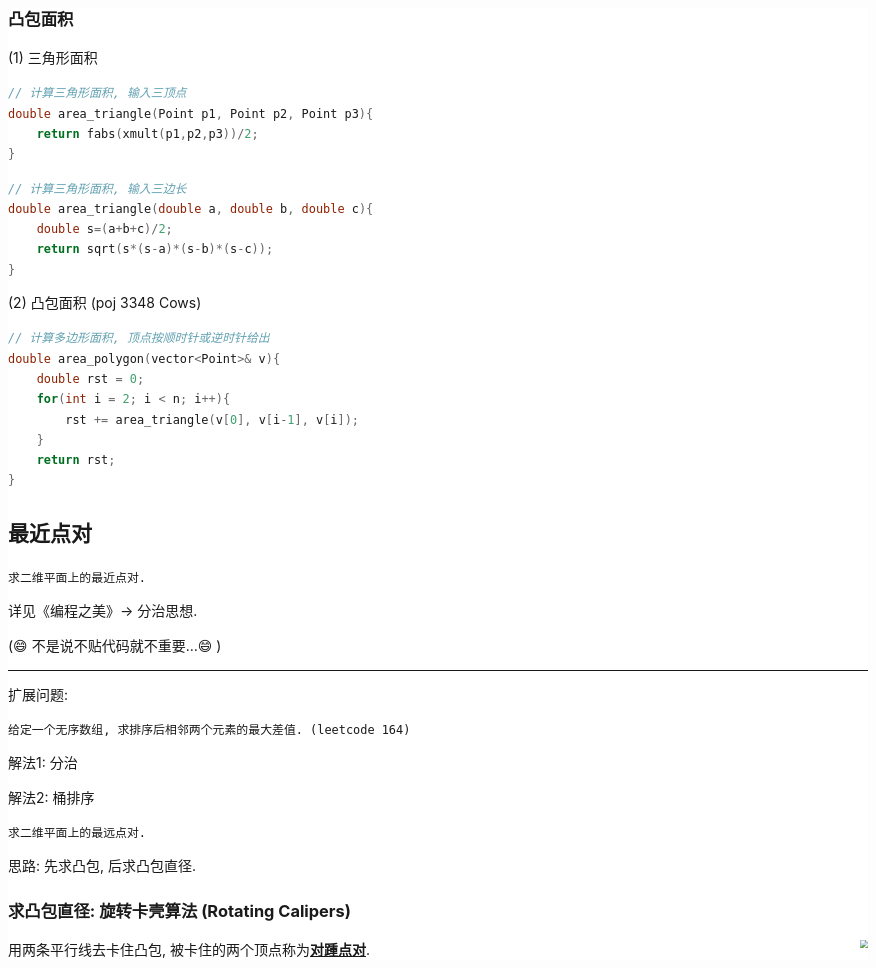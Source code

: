 ### 凸包面积

(1) 三角形面积

```c++
// 计算三角形面积, 输入三顶点
double area_triangle(Point p1, Point p2, Point p3){
    return fabs(xmult(p1,p2,p3))/2; 
}
```

```c++
// 计算三角形面积, 输入三边长
double area_triangle(double a, double b, double c){
    double s=(a+b+c)/2;
    return sqrt(s*(s-a)*(s-b)*(s-c));
}
```

(2) 凸包面积 (poj 3348 Cows)

```c++
// 计算多边形面积, 顶点按顺时针或逆时针给出
double area_polygon(vector<Point>& v){
    double rst = 0; 
    for(int i = 2; i < n; i++){
        rst += area_triangle(v[0], v[i-1], v[i]);
    }
    return rst;
}
```

## 最近点对

	求二维平面上的最近点对.
详见《编程之美》-> 分治思想.

​(:smile: 不是说不贴代码就不重要…:smile: )

---

扩展问题:

	给定一个无序数组, 求排序后相邻两个元素的最大差值. (leetcode 164)
解法1: 分治

解法2: 桶排序

	求二维平面上的最远点对.
思路: 先求凸包, 后求凸包直径.

### 求凸包直径: 旋转卡壳算法 (Rotating Calipers)

<img src="http://lszero.com/wp-content/uploads/2017/04/2011040318073013.gif" style="zoom:50%; float:right" />

用两条平行线去卡住凸包, 被卡住的两个顶点称为[**对踵点对**](http://blog.csdn.net/acmaker/article/details/3561145). 
